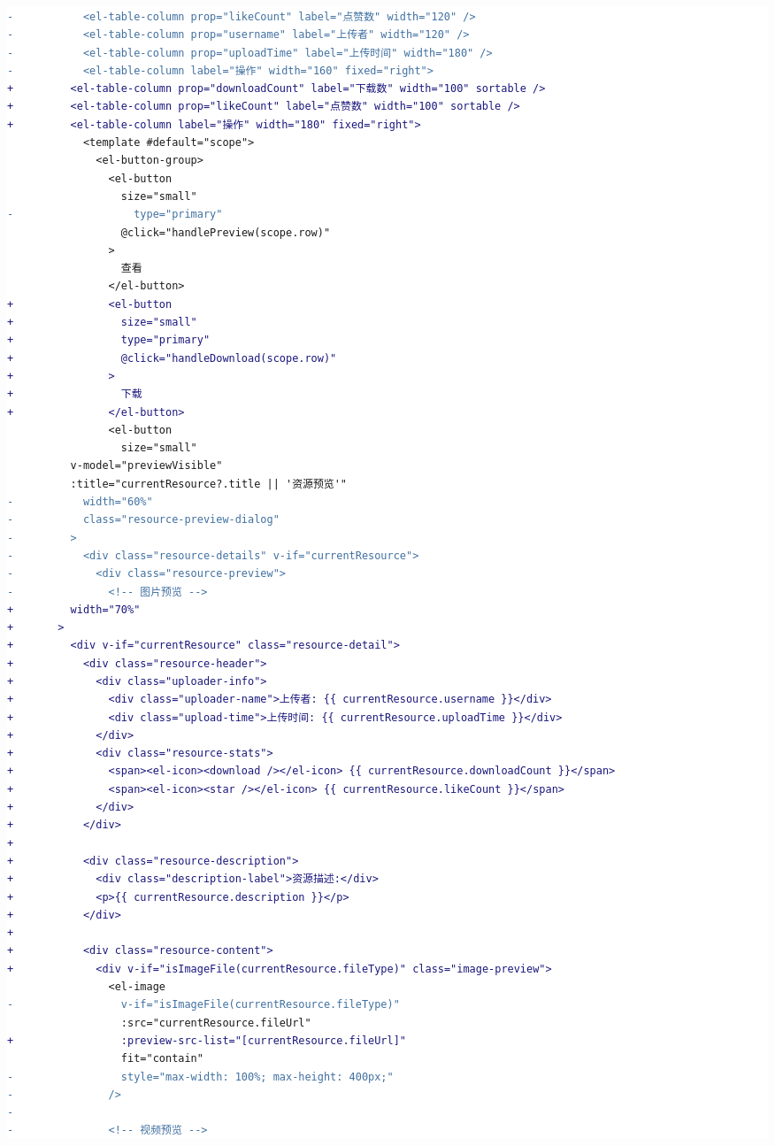 ```diff
-           <el-table-column prop="likeCount" label="点赞数" width="120" />
-           <el-table-column prop="username" label="上传者" width="120" />
-           <el-table-column prop="uploadTime" label="上传时间" width="180" />
-           <el-table-column label="操作" width="160" fixed="right">
+         <el-table-column prop="downloadCount" label="下载数" width="100" sortable />
+         <el-table-column prop="likeCount" label="点赞数" width="100" sortable />
+         <el-table-column label="操作" width="180" fixed="right">
            <template #default="scope">
              <el-button-group>
                <el-button 
                  size="small" 
-                   type="primary"
                  @click="handlePreview(scope.row)"
                >
                  查看
                </el-button>
+               <el-button 
+                 size="small" 
+                 type="primary"
+                 @click="handleDownload(scope.row)"
+               >
+                 下载
+               </el-button>
                <el-button 
                  size="small" 
          v-model="previewVisible"
          :title="currentResource?.title || '资源预览'"
-           width="60%"
-           class="resource-preview-dialog"
-         >
-           <div class="resource-details" v-if="currentResource">
-             <div class="resource-preview">
-               <!-- 图片预览 -->
+         width="70%"
+       >
+         <div v-if="currentResource" class="resource-detail">
+           <div class="resource-header">
+             <div class="uploader-info">
+               <div class="uploader-name">上传者: {{ currentResource.username }}</div>
+               <div class="upload-time">上传时间: {{ currentResource.uploadTime }}</div>
+             </div>
+             <div class="resource-stats">
+               <span><el-icon><download /></el-icon> {{ currentResource.downloadCount }}</span>
+               <span><el-icon><star /></el-icon> {{ currentResource.likeCount }}</span>
+             </div>
+           </div>
+           
+           <div class="resource-description">
+             <div class="description-label">资源描述:</div>
+             <p>{{ currentResource.description }}</p>
+           </div>
+           
+           <div class="resource-content">
+             <div v-if="isImageFile(currentResource.fileType)" class="image-preview">
                <el-image 
-                 v-if="isImageFile(currentResource.fileType)"
                  :src="currentResource.fileUrl" 
+                 :preview-src-list="[currentResource.fileUrl]"
                  fit="contain"
-                 style="max-width: 100%; max-height: 400px;"
-               />
-               
-               <!-- 视频预览 -->
```